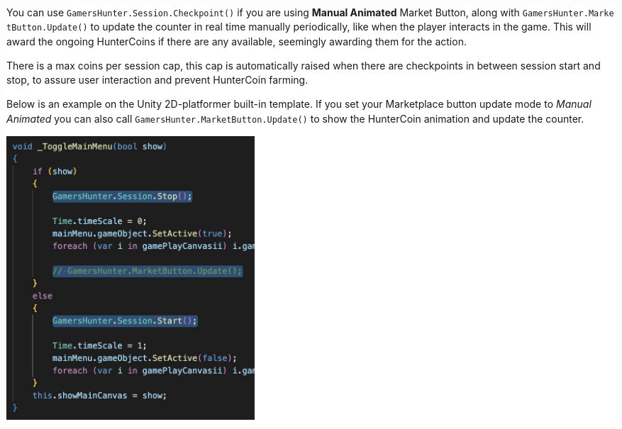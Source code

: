 You can use `GamersHunter.Session.Checkpoint()` if you are using **Manual Animated** Market Button, along with `GamersHunter.MarketButton.Update()` to update the counter in real time manually periodically, like when the player interacts in the game. This will award the ongoing HunterCoins if there are any available, seemingly awarding them for the action. 

There is a max coins per session cap, this cap is automatically raised when there are checkpoints in between session start and stop, to assure user interaction and prevent HunterCoin farming.

Below is an example on the Unity 2D-platformer built-in template. If you set your Marketplace button update mode to *Manual Animated* you can also call `GamersHunter.MarketButton.Update()` to show the HunterCoin animation and update the counter.

<img style="max-width: 100%; max-height: 400px;" src="./unity_v1_code_sessions.jpg">

